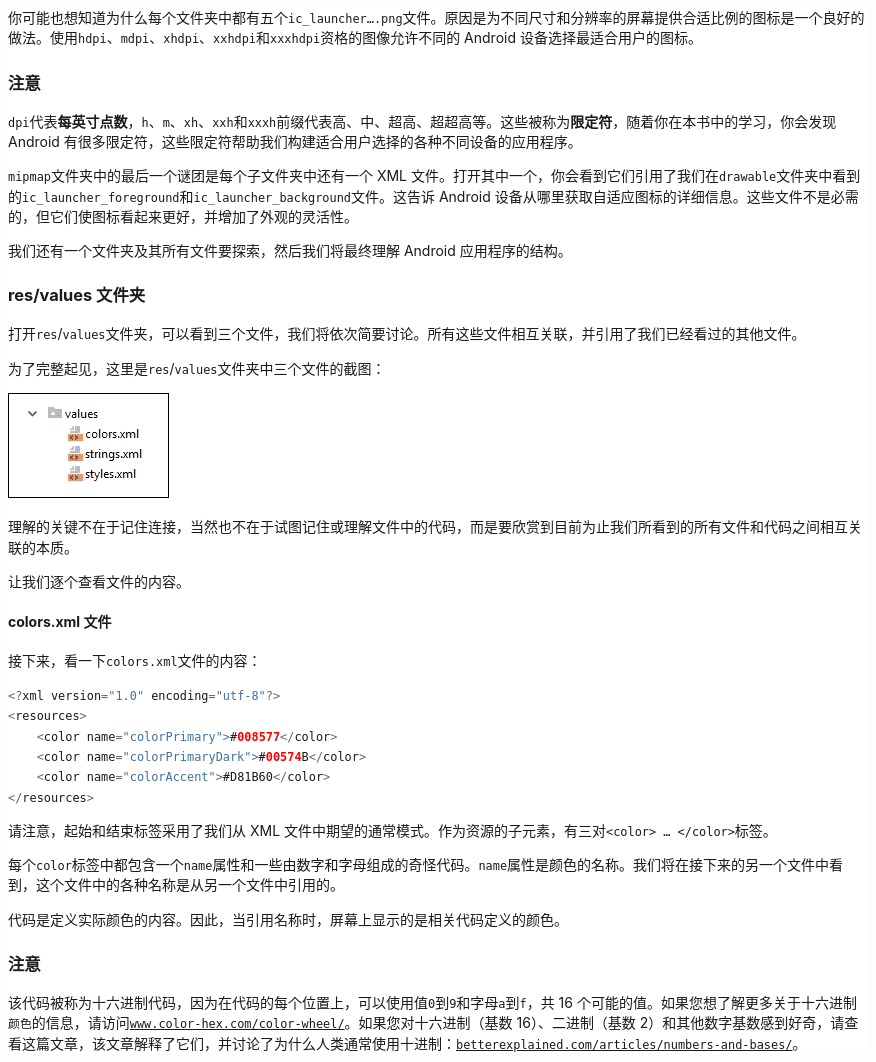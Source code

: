 你可能也想知道为什么每个文件夹中都有五个`ic_launcher….png`文件。原因是为不同尺寸和分辨率的屏幕提供合适比例的图标是一个良好的做法。使用`hdpi`、`mdpi`、`xhdpi`、`xxhdpi`和`xxxhdpi`资格的图像允许不同的 Android 设备选择最适合用户的图标。

### 注意

`dpi`代表**每英寸点数**，`h`、`m`、`xh`、`xxh`和`xxxh`前缀代表高、中、超高、超超高等。这些被称为**限定符**，随着你在本书中的学习，你会发现 Android 有很多限定符，这些限定符帮助我们构建适合用户选择的各种不同设备的应用程序。

`mipmap`文件夹中的最后一个谜团是每个子文件夹中还有一个 XML 文件。打开其中一个，你会看到它们引用了我们在`drawable`文件夹中看到的`ic_launcher_foreground`和`ic_launcher_background`文件。这告诉 Android 设备从哪里获取自适应图标的详细信息。这些文件不是必需的，但它们使图标看起来更好，并增加了外观的灵活性。

我们还有一个文件夹及其所有文件要探索，然后我们将最终理解 Android 应用程序的结构。

### res/values 文件夹

打开`res`/`values`文件夹，可以看到三个文件，我们将依次简要讨论。所有这些文件相互关联，并引用了我们已经看过的其他文件。

为了完整起见，这里是`res`/`values`文件夹中三个文件的截图：

![res/values 文件夹](img/B12806_03_14.jpg)

理解的关键不在于记住连接，当然也不在于试图记住或理解文件中的代码，而是要欣赏到目前为止我们所看到的所有文件和代码之间相互关联的本质。

让我们逐个查看文件的内容。

#### colors.xml 文件

接下来，看一下`colors.xml`文件的内容：

```kt
<?xml version="1.0" encoding="utf-8"?>
<resources>
    <color name="colorPrimary">#008577</color>
    <color name="colorPrimaryDark">#00574B</color>
    <color name="colorAccent">#D81B60</color>
</resources>
```

请注意，起始和结束标签采用了我们从 XML 文件中期望的通常模式。作为资源的子元素，有三对`<color> … </color>`标签。

每个`color`标签中都包含一个`name`属性和一些由数字和字母组成的奇怪代码。`name`属性是颜色的名称。我们将在接下来的另一个文件中看到，这个文件中的各种名称是从另一个文件中引用的。

代码是定义实际颜色的内容。因此，当引用名称时，屏幕上显示的是相关代码定义的颜色。

### 注意

该代码被称为十六进制代码，因为在代码的每个位置上，可以使用值`0`到`9`和字母`a`到`f`，共 16 个可能的值。如果您想了解更多关于十六进制`颜色`的信息，请访问[`www.color-hex.com/color-wheel/`](http://www.color-hex.com/color-wheel/)。如果您对十六进制（基数 16）、二进制（基数 2）和其他数字基数感到好奇，请查看这篇文章，该文章解释了它们，并讨论了为什么人类通常使用十进制：[`betterexplained.com/articles/numbers-and-bases/`](https://betterexplained.com/articles/numbers-and-bases/)。
